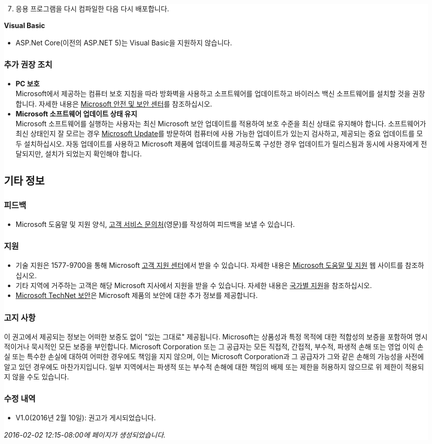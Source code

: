 7.  응용 프로그램을 다시 컴파일한 다음 다시 배포합니다.

**Visual Basic**

-   ASP.Net Core(이전의 ASP.NET 5)는 Visual Basic을 지원하지 않습니다.

### 추가 권장 조치

-   **PC 보호**     
    Microsoft에서 제공하는 컴퓨터 보호 지침을 따라 방화벽을 사용하고 소프트웨어를 업데이트하고 바이러스 백신 소프트웨어를 설치할 것을 권장합니다. 자세한 내용은 [Microsoft 안전 및 보안 센터](http://www.microsoft.com/ko-kr/security/default.aspx)를 참조하십시오.
-   **Microsoft 소프트웨어 업데이트 상태 유지**      
    Microsoft 소프트웨어를 실행하는 사용자는 최신 Microsoft 보안 업데이트를 적용하여 보호 수준을 최신 상태로 유지해야 합니다. 소프트웨어가 최신 상태인지 잘 모르는 경우 [Microsoft Update](http://update.microsoft.com/microsoftupdate/v6/vistadefault.aspx?ln=ko-kr)를 방문하여 컴퓨터에 사용 가능한 업데이트가 있는지 검사하고, 제공되는 중요 업데이트를 모두 설치하십시오. 자동 업데이트를 사용하고 Microsoft 제품에 업데이트를 제공하도록 구성한 경우 업데이트가 릴리스됨과 동시에 사용자에게 전달되지만, 설치가 되었는지 확인해야 합니다.

기타 정보
---------

<span id="sectionToggle3"></span>
### 피드백

-   Microsoft 도움말 및 지원 양식, [고객 서비스 문의처](http://support.microsoft.com/kb/?scid=sw;en;1257&amp;showpage=1&amp;ws=technet&amp;sd=tech)(영문)를 작성하여 피드백을 보낼 수 있습니다.

### 지원

-   기술 지원은 1577-9700을 통해 Microsoft [고객 지원 센터](https://support.microsoft.com/ko-kr/gp/gp_security_main)에서 받을 수 있습니다. 자세한 내용은 [Microsoft 도움말 및 지원](https://support.microsoft.com/ko-kr) 웹 사이트를 참조하십시오.
-   기타 지역에 거주하는 고객은 해당 Microsoft 지사에서 지원을 받을 수 있습니다. 자세한 내용은 [국가별 지원](https://support2.microsoft.com/ko-kr/common/international.aspx)을 참조하십시오.
-   [Microsoft TechNet 보안](http://technet.microsoft.com/ko-kr/security/default.aspx)은 Microsoft 제품의 보안에 대한 추가 정보를 제공합니다.

### 고지 사항

이 권고에서 제공되는 정보는 어떠한 보증도 없이 "있는 그대로" 제공됩니다. Microsoft는 상품성과 특정 목적에 대한 적합성의 보증을 포함하여 명시적이거나 묵시적인 모든 보증을 부인합니다. Microsoft Corporation 또는 그 공급자는 모든 직접적, 간접적, 부수적, 파생적 손해 또는 영업 이익 손실 또는 특수한 손실에 대하여 어떠한 경우에도 책임을 지지 않으며, 이는 Microsoft Corporation과 그 공급자가 그와 같은 손해의 가능성을 사전에 알고 있던 경우에도 마찬가지입니다. 일부 지역에서는 파생적 또는 부수적 손해에 대한 책임의 배제 또는 제한을 허용하지 않으므로 위 제한이 적용되지 않을 수도 있습니다.

### 수정 내역

-   V1.0(2016년 2월 10일): 권고가 게시되었습니다.

*2016-02-02 12:15-08:00에 페이지가 생성되었습니다.*
